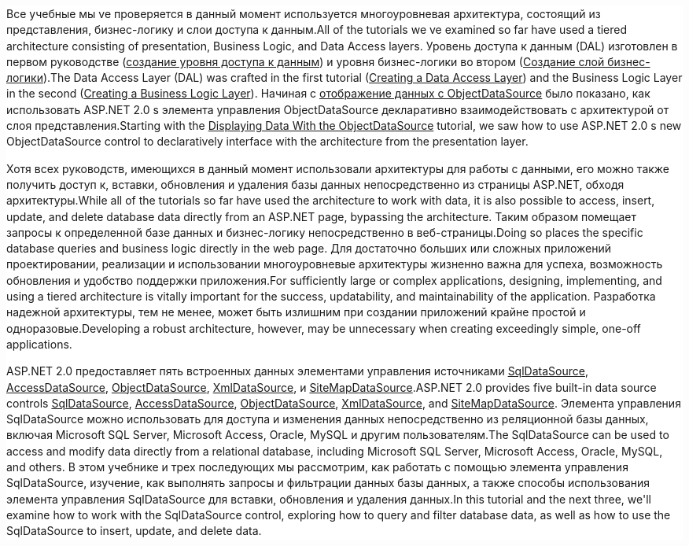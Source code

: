 <span data-ttu-id="0db3d-110">Все учебные мы ve проверяется в данный момент используется многоуровневая архитектура, состоящий из представления, бизнес-логику и слои доступа к данным.</span><span class="sxs-lookup"><span data-stu-id="0db3d-110">All of the tutorials we ve examined so far have used a tiered architecture consisting of presentation, Business Logic, and Data Access layers.</span></span> <span data-ttu-id="0db3d-111">Уровень доступа к данным (DAL) изготовлен в первом руководстве ([создание уровня доступа к данным](../introduction/creating-a-data-access-layer-vb.md)) и уровня бизнес-логики во втором ([Создание слой бизнес-логики](../introduction/creating-a-business-logic-layer-vb.md)).</span><span class="sxs-lookup"><span data-stu-id="0db3d-111">The Data Access Layer (DAL) was crafted in the first tutorial ([Creating a Data Access Layer](../introduction/creating-a-data-access-layer-vb.md)) and the Business Logic Layer in the second ([Creating a Business Logic Layer](../introduction/creating-a-business-logic-layer-vb.md)).</span></span> <span data-ttu-id="0db3d-112">Начиная с [отображение данных с ObjectDataSource](../basic-reporting/displaying-data-with-the-objectdatasource-vb.md) было показано, как использовать ASP.NET 2.0 s элемента управления ObjectDataSource декларативно взаимодействовать с архитектурой от слоя представления.</span><span class="sxs-lookup"><span data-stu-id="0db3d-112">Starting with the [Displaying Data With the ObjectDataSource](../basic-reporting/displaying-data-with-the-objectdatasource-vb.md) tutorial, we saw how to use ASP.NET 2.0 s new ObjectDataSource control to declaratively interface with the architecture from the presentation layer.</span></span>

<span data-ttu-id="0db3d-113">Хотя всех руководств, имеющихся в данный момент использовали архитектуры для работы с данными, его можно также получить доступ к, вставки, обновления и удаления базы данных непосредственно из страницы ASP.NET, обходя архитектуры.</span><span class="sxs-lookup"><span data-stu-id="0db3d-113">While all of the tutorials so far have used the architecture to work with data, it is also possible to access, insert, update, and delete database data directly from an ASP.NET page, bypassing the architecture.</span></span> <span data-ttu-id="0db3d-114">Таким образом помещает запросы к определенной базе данных и бизнес-логику непосредственно в веб-страницы.</span><span class="sxs-lookup"><span data-stu-id="0db3d-114">Doing so places the specific database queries and business logic directly in the web page.</span></span> <span data-ttu-id="0db3d-115">Для достаточно больших или сложных приложений проектировании, реализации и использовании многоуровневые архитектуры жизненно важна для успеха, возможность обновления и удобство поддержки приложения.</span><span class="sxs-lookup"><span data-stu-id="0db3d-115">For sufficiently large or complex applications, designing, implementing, and using a tiered architecture is vitally important for the success, updatability, and maintainability of the application.</span></span> <span data-ttu-id="0db3d-116">Разработка надежной архитектуры, тем не менее, может быть излишним при создании приложений крайне простой и одноразовые.</span><span class="sxs-lookup"><span data-stu-id="0db3d-116">Developing a robust architecture, however, may be unnecessary when creating exceedingly simple, one-off applications.</span></span>

<span data-ttu-id="0db3d-117">ASP.NET 2.0 предоставляет пять встроенных данных элементами управления источниками [SqlDataSource](https://msdn.microsoft.com/library/dz12d98w%28vs.80%29.aspx), [AccessDataSource](https://msdn.microsoft.com/library/8e5545e1.aspx), [ObjectDataSource](https://msdn.microsoft.com/library/9a4kyhcx.aspx), [XmlDataSource](https://msdn.microsoft.com/library/e8d8587a%28en-US,VS.80%29.aspx), и [SiteMapDataSource](https://msdn.microsoft.com/library/5ex9t96x%28en-US,VS.80%29.aspx).</span><span class="sxs-lookup"><span data-stu-id="0db3d-117">ASP.NET 2.0 provides five built-in data source controls [SqlDataSource](https://msdn.microsoft.com/library/dz12d98w%28vs.80%29.aspx), [AccessDataSource](https://msdn.microsoft.com/library/8e5545e1.aspx), [ObjectDataSource](https://msdn.microsoft.com/library/9a4kyhcx.aspx), [XmlDataSource](https://msdn.microsoft.com/library/e8d8587a%28en-US,VS.80%29.aspx), and [SiteMapDataSource](https://msdn.microsoft.com/library/5ex9t96x%28en-US,VS.80%29.aspx).</span></span> <span data-ttu-id="0db3d-118">Элемента управления SqlDataSource можно использовать для доступа и изменения данных непосредственно из реляционной базы данных, включая Microsoft SQL Server, Microsoft Access, Oracle, MySQL и другим пользователям.</span><span class="sxs-lookup"><span data-stu-id="0db3d-118">The SqlDataSource can be used to access and modify data directly from a relational database, including Microsoft SQL Server, Microsoft Access, Oracle, MySQL, and others.</span></span> <span data-ttu-id="0db3d-119">В этом учебнике и трех последующих мы рассмотрим, как работать с помощью элемента управления SqlDataSource, изучение, как выполнять запросы и фильтрации данных базы данных, а также способы использования элемента управления SqlDataSource для вставки, обновления и удаления данных.</span><span class="sxs-lookup"><span data-stu-id="0db3d-119">In this tutorial and the next three, we'll examine how to work with the SqlDataSource control, exploring how to query and filter database data, as well as how to use the SqlDataSource to insert, update, and delete data.</span></span>
